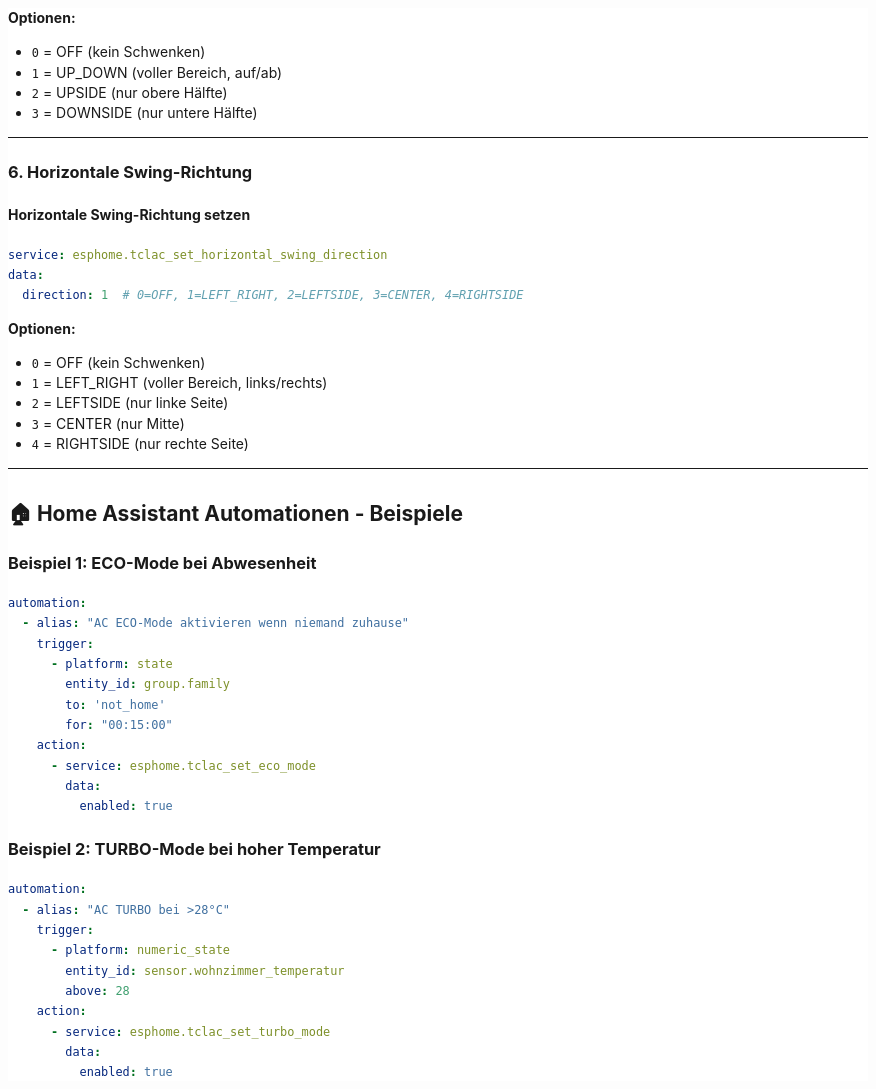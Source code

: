 **Optionen:**
- `0` = OFF (kein Schwenken)
- `1` = UP_DOWN (voller Bereich, auf/ab)
- `2` = UPSIDE (nur obere Hälfte)
- `3` = DOWNSIDE (nur untere Hälfte)

---

### 6. **Horizontale Swing-Richtung**

#### Horizontale Swing-Richtung setzen
```yaml
service: esphome.tclac_set_horizontal_swing_direction
data:
  direction: 1  # 0=OFF, 1=LEFT_RIGHT, 2=LEFTSIDE, 3=CENTER, 4=RIGHTSIDE
```

**Optionen:**
- `0` = OFF (kein Schwenken)
- `1` = LEFT_RIGHT (voller Bereich, links/rechts)
- `2` = LEFTSIDE (nur linke Seite)
- `3` = CENTER (nur Mitte)
- `4` = RIGHTSIDE (nur rechte Seite)

---

## 🏠 Home Assistant Automationen - Beispiele

### Beispiel 1: ECO-Mode bei Abwesenheit
```yaml
automation:
  - alias: "AC ECO-Mode aktivieren wenn niemand zuhause"
    trigger:
      - platform: state
        entity_id: group.family
        to: 'not_home'
        for: "00:15:00"
    action:
      - service: esphome.tclac_set_eco_mode
        data:
          enabled: true
```

### Beispiel 2: TURBO-Mode bei hoher Temperatur
```yaml
automation:
  - alias: "AC TURBO bei >28°C"
    trigger:
      - platform: numeric_state
        entity_id: sensor.wohnzimmer_temperatur
        above: 28
    action:
      - service: esphome.tclac_set_turbo_mode
        data:
          enabled: true
```
